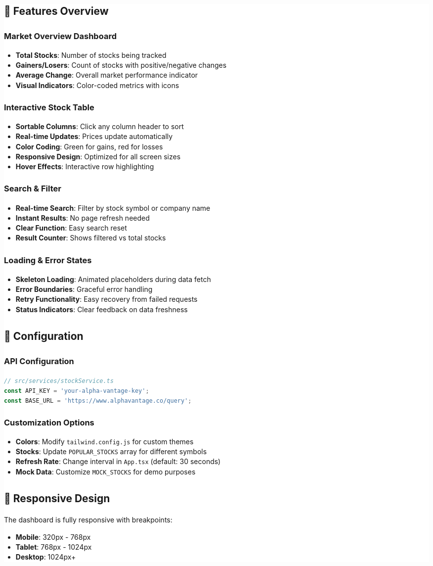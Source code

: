 ## 🎨 Features Overview

### Market Overview Dashboard
- **Total Stocks**: Number of stocks being tracked
- **Gainers/Losers**: Count of stocks with positive/negative changes
- **Average Change**: Overall market performance indicator
- **Visual Indicators**: Color-coded metrics with icons

### Interactive Stock Table
- **Sortable Columns**: Click any column header to sort
- **Real-time Updates**: Prices update automatically
- **Color Coding**: Green for gains, red for losses
- **Responsive Design**: Optimized for all screen sizes
- **Hover Effects**: Interactive row highlighting

### Search & Filter
- **Real-time Search**: Filter by stock symbol or company name
- **Instant Results**: No page refresh needed
- **Clear Function**: Easy search reset
- **Result Counter**: Shows filtered vs total stocks

### Loading & Error States
- **Skeleton Loading**: Animated placeholders during data fetch
- **Error Boundaries**: Graceful error handling
- **Retry Functionality**: Easy recovery from failed requests
- **Status Indicators**: Clear feedback on data freshness

## 🔧 Configuration

### API Configuration
```typescript
// src/services/stockService.ts
const API_KEY = 'your-alpha-vantage-key';
const BASE_URL = 'https://www.alphavantage.co/query';
```

### Customization Options
- **Colors**: Modify `tailwind.config.js` for custom themes
- **Stocks**: Update `POPULAR_STOCKS` array for different symbols
- **Refresh Rate**: Change interval in `App.tsx` (default: 30 seconds)
- **Mock Data**: Customize `MOCK_STOCKS` for demo purposes

## 📱 Responsive Design

The dashboard is fully responsive with breakpoints:
- **Mobile**: 320px - 768px
- **Tablet**: 768px - 1024px
- **Desktop**: 1024px+
